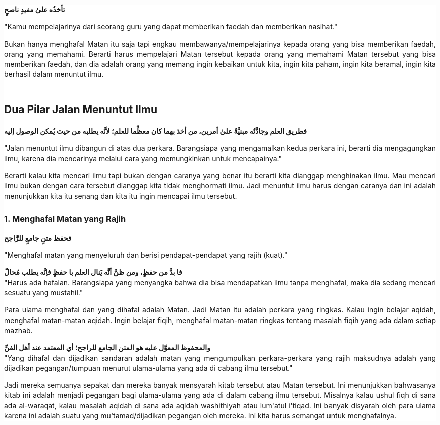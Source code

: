 **تأخذُه علىٰ مفيدٍ ناصحٍ**  

<div align="justify">

"Kamu mempelajarinya dari seorang guru yang dapat memberikan faedah dan memberikan nasihat."

Bukan hanya menghafal Matan itu saja tapi engkau membawanya/mempelajarinya kepada orang yang bisa memberikan faedah, orang yang memahami. Berarti harus mempelajari Matan tersebut kepada orang yang memahami Matan tersebut yang bisa memberikan faedah, dan dia adalah orang yang memang ingin kebaikan untuk kita, ingin kita paham, ingin kita beramal, ingin kita berhasil dalam menuntut ilmu.

</div>

---

## Dua Pilar Jalan Menuntut Ilmu

**فطريق العلم وجادَّتُه مبنيَّةٌ علىٰ أمرين، من أخذ بهما كان معظِّما للعلم؛ لأنَّه يطلبه من حيث يُمكن الوصول إليه**

<div align="justify">

"Jalan menuntut ilmu dibangun di atas dua perkara. Barangsiapa yang mengamalkan kedua perkara ini, berarti dia mengagungkan ilmu, karena dia mencarinya melalui cara yang memungkinkan untuk mencapainya."

Berarti kalau kita mencari ilmu tapi bukan dengan caranya yang benar itu berarti kita dianggap menghinakan ilmu. Mau mencari ilmu bukan dengan cara tersebut dianggap kita tidak menghormati ilmu. Jadi menuntut ilmu harus dengan caranya dan ini adalah menunjukkan kita itu senang dan kita itu ingin mencapai ilmu tersebut.

</div>

### 1. Menghafal Matan yang Rajih

**فحفظ متنٍ جامعٍ للرَّاجح**  

<div align="justify">

"Menghafal matan yang menyeluruh dan berisi pendapat-pendapat yang rajih (kuat)."

**فا بدَّ من حفظٍ، ومن ظنَّ أنَّه يَنال العلم با حفظٍ فإنَّه يطلب مُحالً**  
"Harus ada hafalan. Barangsiapa yang menyangka bahwa dia bisa mendapatkan ilmu tanpa menghafal, maka dia sedang mencari sesuatu yang mustahil."

Para ulama menghafal dan yang dihafal adalah Matan. Jadi Matan itu adalah perkara yang ringkas. Kalau ingin belajar aqidah, menghafal matan-matan aqidah. Ingin belajar fiqih, menghafal matan-matan ringkas tentang masalah fiqih yang ada dalam setiap mazhab.

**والمحفوظ المعوَّل عليه هو المتن الجامع للراجح؛ أي المعتمد عند أهل الفنِّ**  
"Yang dihafal dan dijadikan sandaran adalah matan yang mengumpulkan perkara-perkara yang rajih maksudnya adalah yang dijadikan pegangan/tumpuan menurut ulama-ulama yang ada di cabang ilmu tersebut."

Jadi mereka semuanya sepakat dan mereka banyak mensyarah kitab tersebut atau Matan tersebut. Ini menunjukkan bahwasanya kitab ini adalah menjadi pegangan bagi ulama-ulama yang ada di dalam cabang ilmu tersebut. Misalnya kalau ushul fiqh di sana ada al-waraqat, kalau masalah aqidah di sana ada aqidah washithiyah atau lum'atul i'tiqad. Ini banyak disyarah oleh para ulama karena ini adalah suatu yang mu'tamad/dijadikan pegangan oleh mereka. Ini kita harus semangat untuk menghafalnya.

